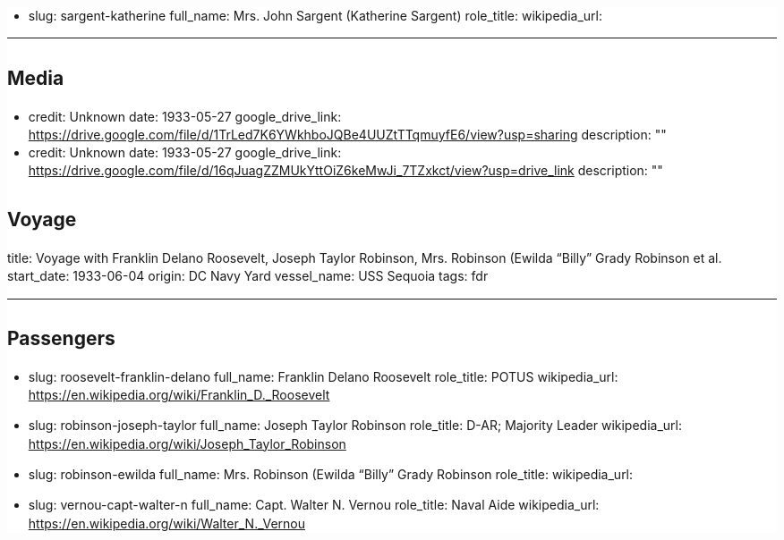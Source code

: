 
- slug: sargent-katherine
  full_name: Mrs. John Sargent (Katherine Sargent)
  role_title: 
  wikipedia_url: 


---

## Media
- credit: Unknown
  date: 1933-05-27
  google_drive_link: https://drive.google.com/file/d/1TrLed7K6YWkhboJQBe4UUZtTTqmuyfE6/view?usp=sharing
  description: ""
- credit: Unknown
  date: 1933-05-27
  google_drive_link: https://drive.google.com/file/d/16qJuagZZMUkYttOiZ6keMwJi_7TZxkct/view?usp=drive_link
  description: ""
## Voyage
title: Voyage with Franklin Delano Roosevelt, Joseph Taylor Robinson, Mrs. Robinson (Ewilda “Billy” Grady Robinson et al.
start_date: 1933-06-04
origin: DC Navy Yard
vessel_name: USS Sequoia
tags: fdr

---

## Passengers

- slug: roosevelt-franklin-delano
  full_name: Franklin Delano Roosevelt
  role_title: POTUS
  wikipedia_url: https://en.wikipedia.org/wiki/Franklin_D._Roosevelt

- slug: robinson-joseph-taylor
  full_name: Joseph Taylor Robinson
  role_title: D-AR; Majority Leader
  wikipedia_url: https://en.wikipedia.org/wiki/Joseph_Taylor_Robinson

- slug: robinson-ewilda
  full_name: Mrs. Robinson (Ewilda “Billy” Grady Robinson
  role_title: 
  wikipedia_url: 


- slug: vernou-capt-walter-n
  full_name: Capt. Walter N. Vernou
  role_title: Naval Aide
  wikipedia_url: https://en.wikipedia.org/wiki/Walter_N._Vernou
